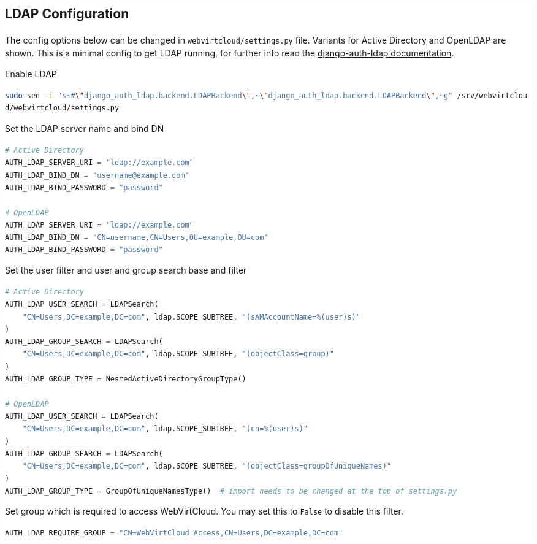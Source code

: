 ## LDAP Configuration

The config options below can be changed in `webvirtcloud/settings.py` file. Variants for Active Directory and OpenLDAP are shown. This is a minimal config to get LDAP running, for further info read the [django-auth-ldap documentation](https://django-auth-ldap.readthedocs.io).

Enable LDAP

```bash
sudo sed -i "s~#\"django_auth_ldap.backend.LDAPBackend\",~\"django_auth_ldap.backend.LDAPBackend\",~g" /srv/webvirtcloud/webvirtcloud/settings.py
```

Set the LDAP server name and bind DN

```python
# Active Directory
AUTH_LDAP_SERVER_URI = "ldap://example.com"
AUTH_LDAP_BIND_DN = "username@example.com"
AUTH_LDAP_BIND_PASSWORD = "password"

# OpenLDAP
AUTH_LDAP_SERVER_URI = "ldap://example.com"
AUTH_LDAP_BIND_DN = "CN=username,CN=Users,OU=example,OU=com"
AUTH_LDAP_BIND_PASSWORD = "password"
```

Set the user filter and user and group search base and filter

```python
# Active Directory
AUTH_LDAP_USER_SEARCH = LDAPSearch(
    "CN=Users,DC=example,DC=com", ldap.SCOPE_SUBTREE, "(sAMAccountName=%(user)s)"
)
AUTH_LDAP_GROUP_SEARCH = LDAPSearch(
    "CN=Users,DC=example,DC=com", ldap.SCOPE_SUBTREE, "(objectClass=group)"
)
AUTH_LDAP_GROUP_TYPE = NestedActiveDirectoryGroupType()

# OpenLDAP
AUTH_LDAP_USER_SEARCH = LDAPSearch(
    "CN=Users,DC=example,DC=com", ldap.SCOPE_SUBTREE, "(cn=%(user)s)"
)
AUTH_LDAP_GROUP_SEARCH = LDAPSearch(
    "CN=Users,DC=example,DC=com", ldap.SCOPE_SUBTREE, "(objectClass=groupOfUniqueNames)"
)
AUTH_LDAP_GROUP_TYPE = GroupOfUniqueNamesType()  # import needs to be changed at the top of settings.py
```

Set group which is required to access WebVirtCloud. You may set this to `False` to disable this filter.

```python
AUTH_LDAP_REQUIRE_GROUP = "CN=WebVirtCloud Access,CN=Users,DC=example,DC=com"
```
